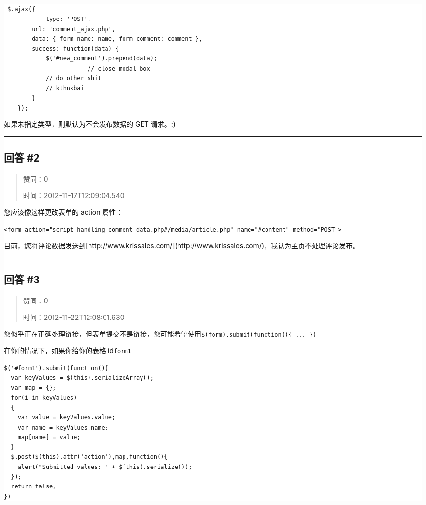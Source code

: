 ```
 $.ajax({
            type: 'POST',
        url: 'comment_ajax.php',
        data: { form_name: name, form_comment: comment },
        success: function(data) {
            $('#new_comment').prepend(data);
                        // close modal box
            // do other shit
            // kthnxbai
        }
    }); 
```

如果未指定类型，则默认为不会发布数据的 GET 请求。:)

* * *

## 回答 #2

> 赞同：0
> 
> 时间：2012-11-17T12:09:04.540

您应该像这样更改表单的 action 属性：

```
<form action="script-handling-comment-data.php#/media/article.php" name="#content" method="POST"> 
```

目前，您将评论数据发送到[http://www.krissales.com/](http://www.krissales.com/)，我认为主页不处理评论发布。

* * *

## 回答 #3

> 赞同：0
> 
> 时间：2012-11-22T12:08:01.630

您似乎正在正确处理链接，但表单提交不是链接，您可能希望使用`$(form).submit(function(){ ... })`

在你的情况下，如果你给你的表格 id`form1`

```
$('#form1').submit(function(){
  var keyValues = $(this).serializeArray();
  var map = {};
  for(i in keyValues)
  {
    var value = keyValues.value;
    var name = keyValues.name;
    map[name] = value;
  }
  $.post($(this).attr('action'),map,function(){
    alert("Submitted values: " + $(this).serialize());
  });
  return false;
}) 
```
